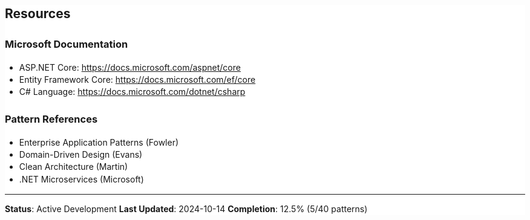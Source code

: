 ## Resources

### Microsoft Documentation
- ASP.NET Core: https://docs.microsoft.com/aspnet/core
- Entity Framework Core: https://docs.microsoft.com/ef/core
- C# Language: https://docs.microsoft.com/dotnet/csharp

### Pattern References
- Enterprise Application Patterns (Fowler)
- Domain-Driven Design (Evans)
- Clean Architecture (Martin)
- .NET Microservices (Microsoft)

---

**Status**: Active Development
**Last Updated**: 2024-10-14
**Completion**: 12.5% (5/40 patterns)
